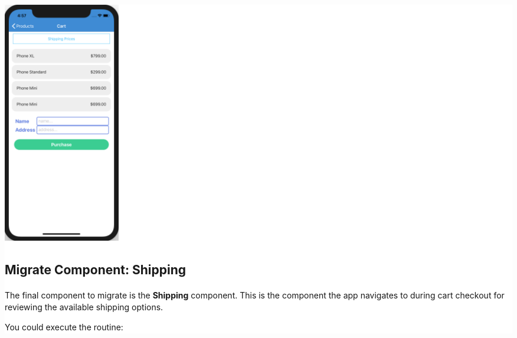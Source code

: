 <img src="./img/7-cart.png?raw=true" height="400">



## Migrate Component: Shipping

The final component to migrate is the **Shipping** component. This is the component the app navigates to during cart checkout for reviewing the available shipping options.

You could execute the routine:
